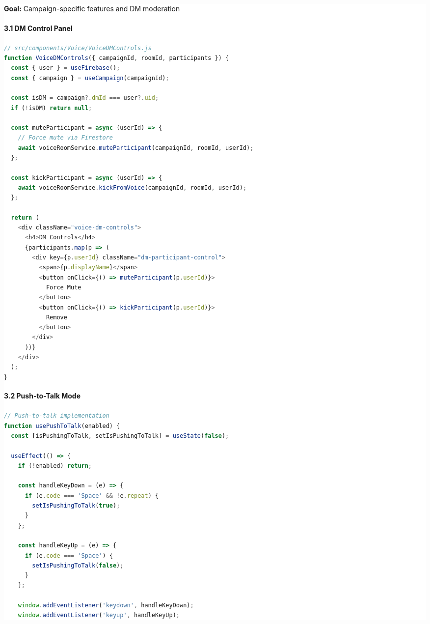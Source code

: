 **Goal:** Campaign-specific features and DM moderation

#### 3.1 DM Control Panel
```javascript
// src/components/Voice/VoiceDMControls.js
function VoiceDMControls({ campaignId, roomId, participants }) {
  const { user } = useFirebase();
  const { campaign } = useCampaign(campaignId);
  
  const isDM = campaign?.dmId === user?.uid;
  if (!isDM) return null;

  const muteParticipant = async (userId) => {
    // Force mute via Firestore
    await voiceRoomService.muteParticipant(campaignId, roomId, userId);
  };

  const kickParticipant = async (userId) => {
    await voiceRoomService.kickFromVoice(campaignId, roomId, userId);
  };

  return (
    <div className="voice-dm-controls">
      <h4>DM Controls</h4>
      {participants.map(p => (
        <div key={p.userId} className="dm-participant-control">
          <span>{p.displayName}</span>
          <button onClick={() => muteParticipant(p.userId)}>
            Force Mute
          </button>
          <button onClick={() => kickParticipant(p.userId)}>
            Remove
          </button>
        </div>
      ))}
    </div>
  );
}
```

#### 3.2 Push-to-Talk Mode
```javascript
// Push-to-talk implementation
function usePushToTalk(enabled) {
  const [isPushingToTalk, setIsPushingToTalk] = useState(false);

  useEffect(() => {
    if (!enabled) return;

    const handleKeyDown = (e) => {
      if (e.code === 'Space' && !e.repeat) {
        setIsPushingToTalk(true);
      }
    };

    const handleKeyUp = (e) => {
      if (e.code === 'Space') {
        setIsPushingToTalk(false);
      }
    };

    window.addEventListener('keydown', handleKeyDown);
    window.addEventListener('keyup', handleKeyUp);

```